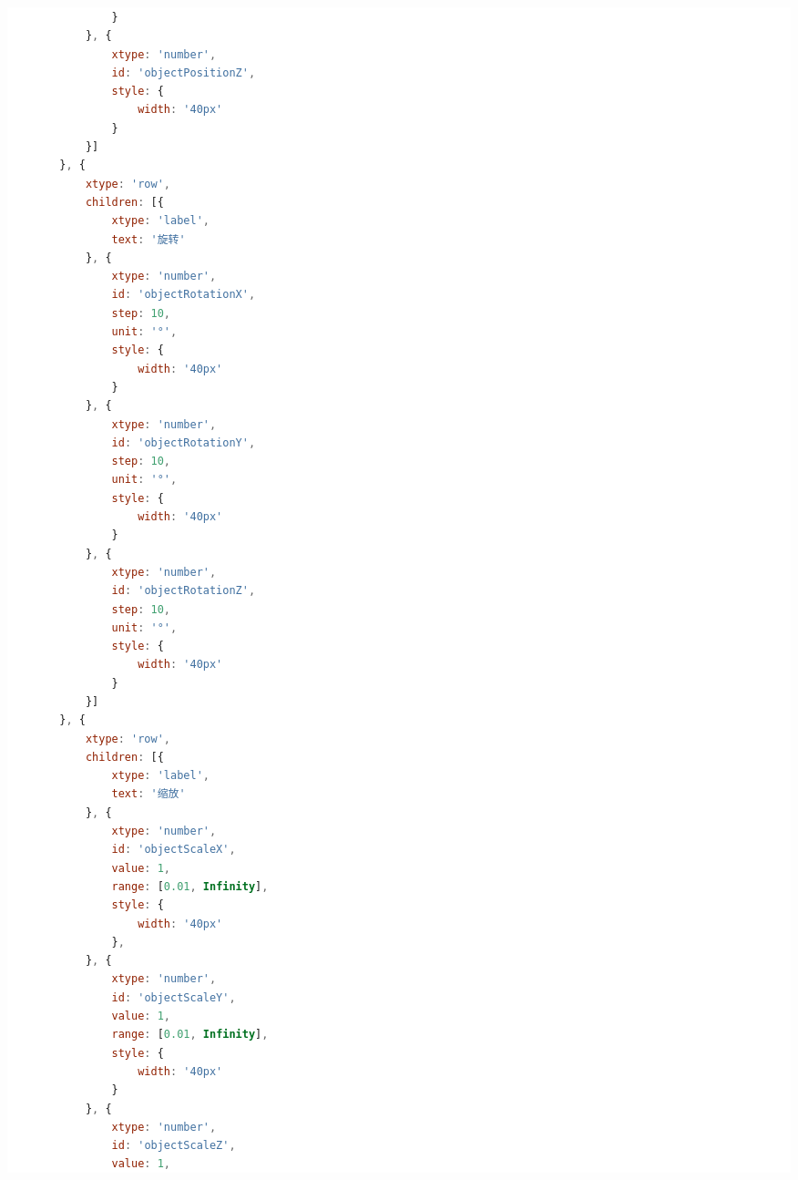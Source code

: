 ```javascript
                }
            }, {
                xtype: 'number',
                id: 'objectPositionZ',
                style: {
                    width: '40px'
                }
            }]
        }, {
            xtype: 'row',
            children: [{
                xtype: 'label',
                text: '旋转'
            }, {
                xtype: 'number',
                id: 'objectRotationX',
                step: 10,
                unit: '°',
                style: {
                    width: '40px'
                }
            }, {
                xtype: 'number',
                id: 'objectRotationY',
                step: 10,
                unit: '°',
                style: {
                    width: '40px'
                }
            }, {
                xtype: 'number',
                id: 'objectRotationZ',
                step: 10,
                unit: '°',
                style: {
                    width: '40px'
                }
            }]
        }, {
            xtype: 'row',
            children: [{
                xtype: 'label',
                text: '缩放'
            }, {
                xtype: 'number',
                id: 'objectScaleX',
                value: 1,
                range: [0.01, Infinity],
                style: {
                    width: '40px'
                },
            }, {
                xtype: 'number',
                id: 'objectScaleY',
                value: 1,
                range: [0.01, Infinity],
                style: {
                    width: '40px'
                }
            }, {
                xtype: 'number',
                id: 'objectScaleZ',
                value: 1,
```